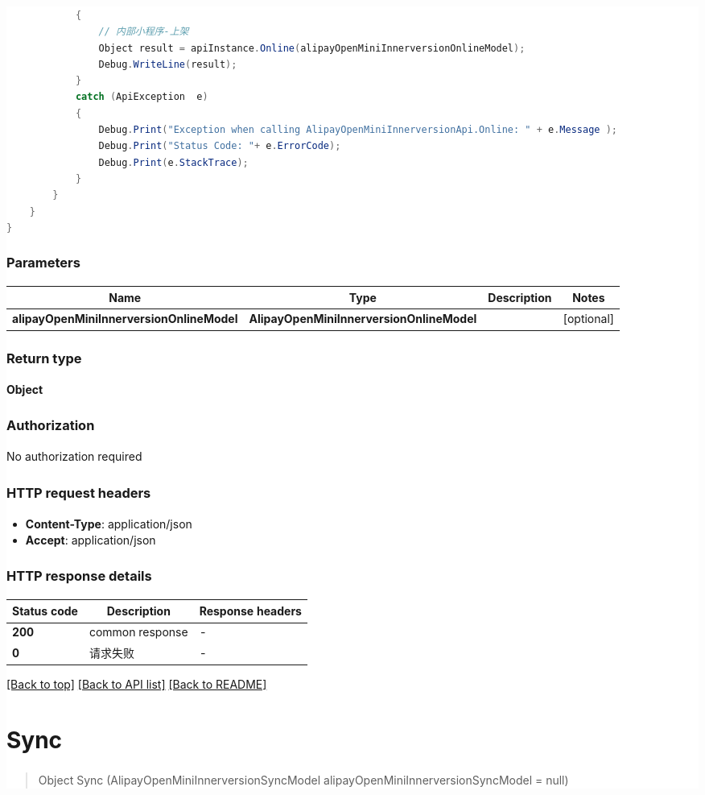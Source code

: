 ```csharp
            {
                // 内部小程序-上架
                Object result = apiInstance.Online(alipayOpenMiniInnerversionOnlineModel);
                Debug.WriteLine(result);
            }
            catch (ApiException  e)
            {
                Debug.Print("Exception when calling AlipayOpenMiniInnerversionApi.Online: " + e.Message );
                Debug.Print("Status Code: "+ e.ErrorCode);
                Debug.Print(e.StackTrace);
            }
        }
    }
}
```

### Parameters

Name | Type | Description  | Notes
------------- | ------------- | ------------- | -------------
 **alipayOpenMiniInnerversionOnlineModel** | **AlipayOpenMiniInnerversionOnlineModel**|  | [optional] 

### Return type

**Object**

### Authorization

No authorization required

### HTTP request headers

 - **Content-Type**: application/json
 - **Accept**: application/json


### HTTP response details
| Status code | Description | Response headers |
|-------------|-------------|------------------|
| **200** | common response |  -  |
| **0** | 请求失败 |  -  |

[[Back to top]](#) [[Back to API list]](../README.md#documentation-for-api-endpoints) [[Back to README]](../README.md)

<a name="sync"></a>
# **Sync**
> Object Sync (AlipayOpenMiniInnerversionSyncModel alipayOpenMiniInnerversionSyncModel = null)
